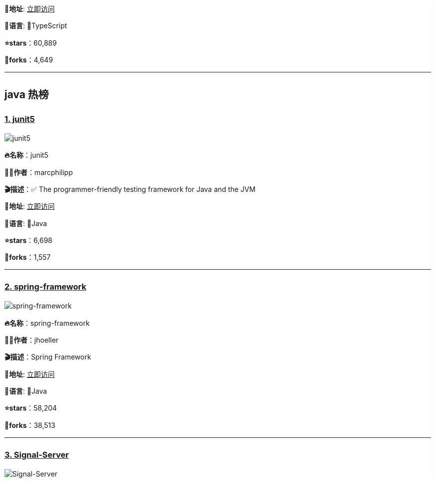 **🔗地址**: [立即访问](https://github.com//clash-verge-rev/clash-verge-rev) 

**👀语言**: 🔺TypeScript 

**⭐stars**：60,889 

**📍forks**：4,649 

--- 

## java 热榜

### [1. junit5](https://github.com//junit-team/junit5) 

![junit5](https://s0.wp.com/mshots/v1/https://github.com//junit-team/junit5?w=600&h=450) 

**🔥名称**：junit5 

**🧑‍💻作者**：marcphilipp 

**🎬描述**：✅ The programmer-friendly testing framework for Java and the JVM 

**🔗地址**: [立即访问](https://github.com//junit-team/junit5) 

**👀语言**: 🔺Java 

**⭐stars**：6,698 

**📍forks**：1,557 

--- 

### [2. spring-framework](https://github.com//spring-projects/spring-framework) 

![spring-framework](https://s0.wp.com/mshots/v1/https://github.com//spring-projects/spring-framework?w=600&h=450) 

**🔥名称**：spring-framework 

**🧑‍💻作者**：jhoeller 

**🎬描述**：Spring Framework 

**🔗地址**: [立即访问](https://github.com//spring-projects/spring-framework) 

**👀语言**: 🔺Java 

**⭐stars**：58,204 

**📍forks**：38,513 

--- 

### [3. Signal-Server](https://github.com//signalapp/Signal-Server) 

![Signal-Server](https://s0.wp.com/mshots/v1/https://github.com//signalapp/Signal-Server?w=600&h=450) 
